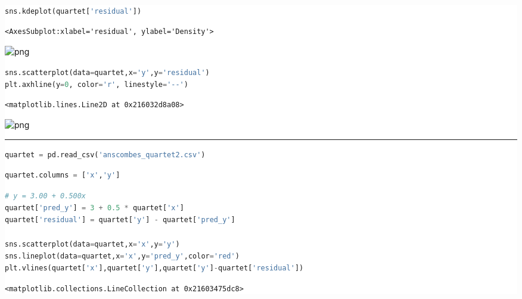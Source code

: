 


```python
sns.kdeplot(quartet['residual'])
```




    <AxesSubplot:xlabel='residual', ylabel='Density'>




    
![png](output_45_1.png)
    



```python
sns.scatterplot(data=quartet,x='y',y='residual')
plt.axhline(y=0, color='r', linestyle='--')
```




    <matplotlib.lines.Line2D at 0x216032d8a08>




    
![png](output_46_1.png)
    


---


```python
quartet = pd.read_csv('anscombes_quartet2.csv')
```


```python
quartet.columns = ['x','y']
```


```python
# y = 3.00 + 0.500x
quartet['pred_y'] = 3 + 0.5 * quartet['x']
quartet['residual'] = quartet['y'] - quartet['pred_y']

sns.scatterplot(data=quartet,x='x',y='y')
sns.lineplot(data=quartet,x='x',y='pred_y',color='red')
plt.vlines(quartet['x'],quartet['y'],quartet['y']-quartet['residual'])
```




    <matplotlib.collections.LineCollection at 0x21603475dc8>




    